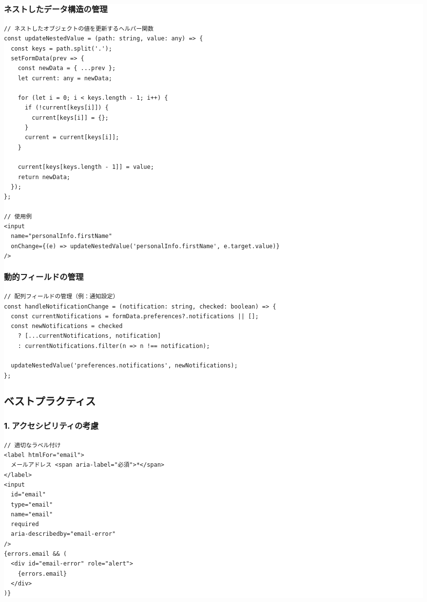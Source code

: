 ### ネストしたデータ構造の管理

```tsx
// ネストしたオブジェクトの値を更新するヘルパー関数
const updateNestedValue = (path: string, value: any) => {
  const keys = path.split('.');
  setFormData(prev => {
    const newData = { ...prev };
    let current: any = newData;
    
    for (let i = 0; i < keys.length - 1; i++) {
      if (!current[keys[i]]) {
        current[keys[i]] = {};
      }
      current = current[keys[i]];
    }
    
    current[keys[keys.length - 1]] = value;
    return newData;
  });
};

// 使用例
<input
  name="personalInfo.firstName"
  onChange={(e) => updateNestedValue('personalInfo.firstName', e.target.value)}
/>
```

### 動的フィールドの管理

```tsx
// 配列フィールドの管理（例：通知設定）
const handleNotificationChange = (notification: string, checked: boolean) => {
  const currentNotifications = formData.preferences?.notifications || [];
  const newNotifications = checked
    ? [...currentNotifications, notification]
    : currentNotifications.filter(n => n !== notification);
  
  updateNestedValue('preferences.notifications', newNotifications);
};
```

## ベストプラクティス

### 1. アクセシビリティの考慮

```tsx
// 適切なラベル付け
<label htmlFor="email">
  メールアドレス <span aria-label="必須">*</span>
</label>
<input
  id="email"
  type="email"
  name="email"
  required
  aria-describedby="email-error"
/>
{errors.email && (
  <div id="email-error" role="alert">
    {errors.email}
  </div>
)}
```
